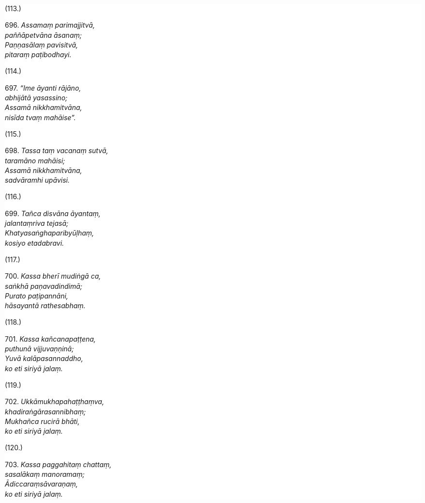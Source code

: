 
(113.)

696\. _Assamaṃ parimajjitvā,_  
_paññāpetvāna āsanaṃ;_  
_Paṇṇasālaṃ pavisitvā,_  
_pitaraṃ paṭibodhayi._  


(114.)

697\. _“Ime āyanti rājāno,_  
_abhijātā yasassino;_  
_Assamā nikkhamitvāna,_  
_nisīda tvaṃ mahāise”._  


(115.)

698\. _Tassa taṃ vacanaṃ sutvā,_  
_taramāno mahāisi;_  
_Assamā nikkhamitvāna,_  
_sadvāramhi upāvisi._  


(116.)

699\. _Tañca disvāna āyantaṃ,_  
_jalantaṃriva tejasā;_  
_Khatyasaṅghaparibyūḷhaṃ,_  
_kosiyo etadabravi._  


(117.)

700\. _Kassa bherī mudiṅgā ca,_  
_saṅkhā paṇavadindimā;_  
_Purato paṭipannāni,_  
_hāsayantā rathesabhaṃ._  


(118.)

701\. _Kassa kañcanapaṭṭena,_  
_puthunā vijjuvaṇṇinā;_  
_Yuvā kalāpasannaddho,_  
_ko eti siriyā jalaṃ._  


(119.)

702\. _Ukkāmukhapahaṭṭhaṃva,_  
_khadiraṅgārasannibhaṃ;_  
_Mukhañca rucirā bhāti,_  
_ko eti siriyā jalaṃ._  


(120.)

703\. _Kassa paggahitaṃ chattaṃ,_  
_sasalākaṃ manoramaṃ;_  
_Ādiccaraṃsāvaraṇaṃ,_  
_ko eti siriyā jalaṃ._  
